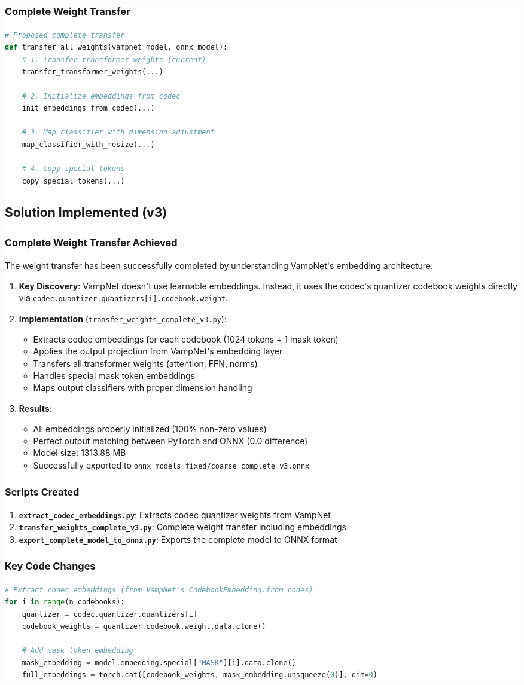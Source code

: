 ### Complete Weight Transfer

```python
# Proposed complete transfer
def transfer_all_weights(vampnet_model, onnx_model):
    # 1. Transfer transformer weights (current)
    transfer_transformer_weights(...)
    
    # 2. Initialize embeddings from codec
    init_embeddings_from_codec(...)
    
    # 3. Map classifier with dimension adjustment
    map_classifier_with_resize(...)
    
    # 4. Copy special tokens
    copy_special_tokens(...)
```

## Solution Implemented (v3)

### Complete Weight Transfer Achieved

The weight transfer has been successfully completed by understanding VampNet's embedding architecture:

1. **Key Discovery**: VampNet doesn't use learnable embeddings. Instead, it uses the codec's quantizer codebook weights directly via `codec.quantizer.quantizers[i].codebook.weight`.

2. **Implementation** (`transfer_weights_complete_v3.py`):
   - Extracts codec embeddings for each codebook (1024 tokens + 1 mask token)
   - Applies the output projection from VampNet's embedding layer
   - Transfers all transformer weights (attention, FFN, norms)
   - Handles special mask token embeddings
   - Maps output classifiers with proper dimension handling

3. **Results**:
   - All embeddings properly initialized (100% non-zero values)
   - Perfect output matching between PyTorch and ONNX (0.0 difference)
   - Model size: 1313.88 MB
   - Successfully exported to `onnx_models_fixed/coarse_complete_v3.onnx`

### Scripts Created

1. **`extract_codec_embeddings.py`**: Extracts codec quantizer weights from VampNet
2. **`transfer_weights_complete_v3.py`**: Complete weight transfer including embeddings
3. **`export_complete_model_to_onnx.py`**: Exports the complete model to ONNX format

### Key Code Changes

```python
# Extract codec embeddings (from VampNet's CodebookEmbedding.from_codes)
for i in range(n_codebooks):
    quantizer = codec.quantizer.quantizers[i]
    codebook_weights = quantizer.codebook.weight.data.clone()
    
    # Add mask token embedding
    mask_embedding = model.embedding.special["MASK"][i].data.clone()
    full_embeddings = torch.cat([codebook_weights, mask_embedding.unsqueeze(0)], dim=0)
```
